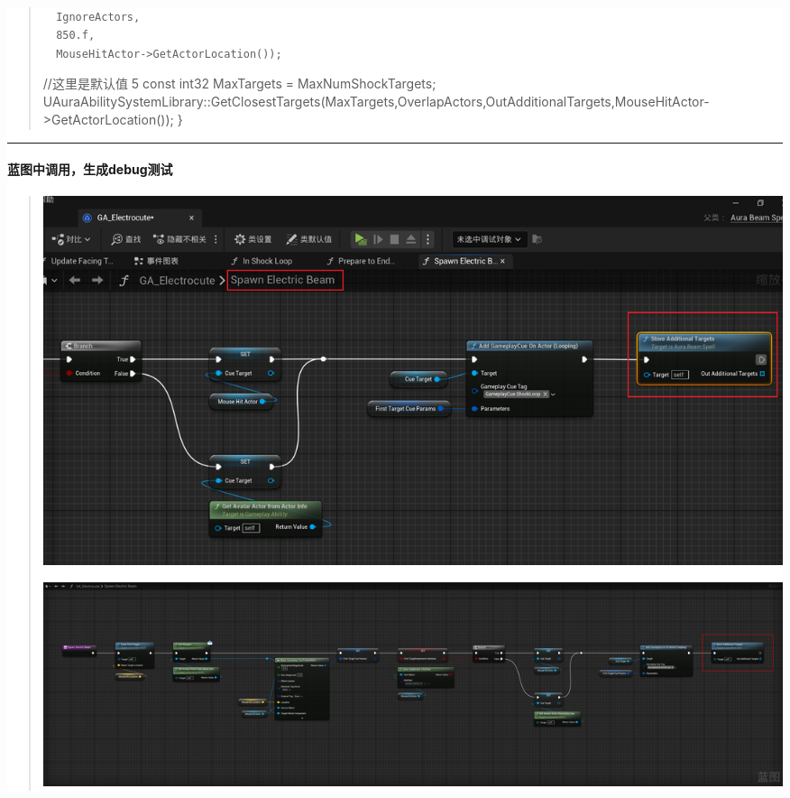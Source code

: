 >		IgnoreActors,
>		850.f,
>		MouseHitActor->GetActorLocation());
>
>	//这里是默认值 5
>	const int32 MaxTargets = MaxNumShockTargets;
>	UAuraAbilitySystemLibrary::GetClosestTargets(MaxTargets,OverlapActors,OutAdditionalTargets,MouseHitActor->GetActorLocation());
>}
>```


------

#### 蓝图中调用，生成debug测试
>![image-20241020015942002](./Image/GAS_169/image-20241020015942002.png)
>
>![](./Image/GAS_169/BPGraphScreenshot_2024Y-10M-20D-01h-58m-19s-858_00.png)
